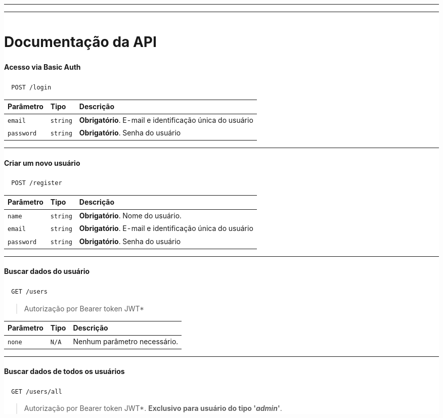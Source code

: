 ***
***

# Documentação da API

#### Acesso via Basic Auth

```http
  POST /login
```

| Parâmetro   | Tipo       | Descrição                           |
| :---------- | :--------- | :---------------------------------- |
| `email` | `string` | **Obrigatório**. E-mail e identificação única do usuário |
| `password` | `string` | **Obrigatório**. Senha do usuário |

***


#### Criar um novo usuário

```http
  POST /register
```

| Parâmetro   | Tipo       | Descrição                           |
| :---------- | :--------- | :---------------------------------- |
| `name` | `string` | **Obrigatório**. Nome do usuário. |
| `email` | `string` | **Obrigatório**. E-mail e identificação única do usuário |
| `password` | `string` | **Obrigatório**. Senha do usuário |
***

#### Buscar dados do usuário

```http
  GET /users
```
> Autorização por Bearer token JWT*

| Parâmetro   | Tipo       | Descrição                           |
| :---------- | :--------- | :---------------------------------- |
| `none` | `N/A` | Nenhum parâmetro necessário. |

***

#### Buscar dados de todos os usuários

```http
  GET /users/all
```
> Autorização por Bearer token JWT*. **Exclusivo para usuário do tipo '_admin_'**.
